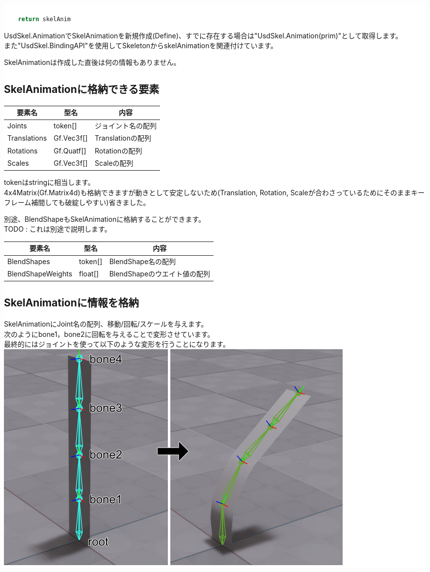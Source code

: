 ```python

    return skelAnim
```

UsdSkel.AnimationでSkelAnimationを新規作成(Define)、すでに存在する場合は"UsdSkel.Animation(prim)"として取得します。  
また"UsdSkel.BindingAPI"を使用してSkeletonからskelAnimationを関連付けています。  

SkelAnimationは作成した直後は何の情報もありません。  

## SkelAnimationに格納できる要素

|要素名|型名|内容|   
|---|---|---|   
|Joints|token[]|ジョイント名の配列|   
|Translations|Gf.Vec3f[]|Translationの配列|   
|Rotations|Gf.Quatf[]|Rotationの配列|   
|Scales|Gf.Vec3f[]|Scaleの配列|   

tokenはstringに相当します。  
4x4Matrix(Gf.Matrix4d)も格納できますが動きとして安定しないため(Translation, Rotation, Scaleが合わさっているためにそのままキーフレーム補間しても破綻しやすい)省きました。  

別途、BlendShapeもSkelAnimationに格納することができます。  
TODO : これは別途で説明します。  

|要素名|型名|内容|   
|---|---|---|   
|BlendShapes|token[]|BlendShape名の配列|   
|BlendShapeWeights|float[]|BlendShapeのウエイト値の配列|   

## SkelAnimationに情報を格納

SkelAnimationにJoint名の配列、移動/回転/スケールを与えます。  
次のようにbone1，bone2に回転を与えることで変形させています。   
最終的にはジョイントを使って以下のような変形を行うことになります。  
![skelAnimation_02.jpg](./images/skelAnimation_02.jpg) 
